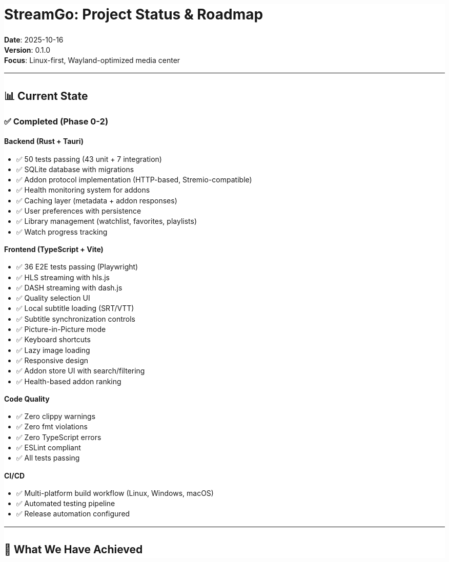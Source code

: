 # StreamGo: Project Status & Roadmap

**Date**: 2025-10-16  
**Version**: 0.1.0  
**Focus**: Linux-first, Wayland-optimized media center

---

## 📊 Current State

### ✅ Completed (Phase 0-2)

**Backend (Rust + Tauri)**
- ✅ 50 tests passing (43 unit + 7 integration)
- ✅ SQLite database with migrations
- ✅ Addon protocol implementation (HTTP-based, Stremio-compatible)
- ✅ Health monitoring system for addons
- ✅ Caching layer (metadata + addon responses)
- ✅ User preferences with persistence
- ✅ Library management (watchlist, favorites, playlists)
- ✅ Watch progress tracking

**Frontend (TypeScript + Vite)**
- ✅ 36 E2E tests passing (Playwright)
- ✅ HLS streaming with hls.js
- ✅ DASH streaming with dash.js  
- ✅ Quality selection UI
- ✅ Local subtitle loading (SRT/VTT)
- ✅ Subtitle synchronization controls
- ✅ Picture-in-Picture mode
- ✅ Keyboard shortcuts
- ✅ Lazy image loading
- ✅ Responsive design
- ✅ Addon store UI with search/filtering
- ✅ Health-based addon ranking

**Code Quality**
- ✅ Zero clippy warnings
- ✅ Zero fmt violations  
- ✅ Zero TypeScript errors
- ✅ ESLint compliant
- ✅ All tests passing

**CI/CD**
- ✅ Multi-platform build workflow (Linux, Windows, macOS)
- ✅ Automated testing pipeline
- ✅ Release automation configured

---

## 🎯 What We Have Achieved
